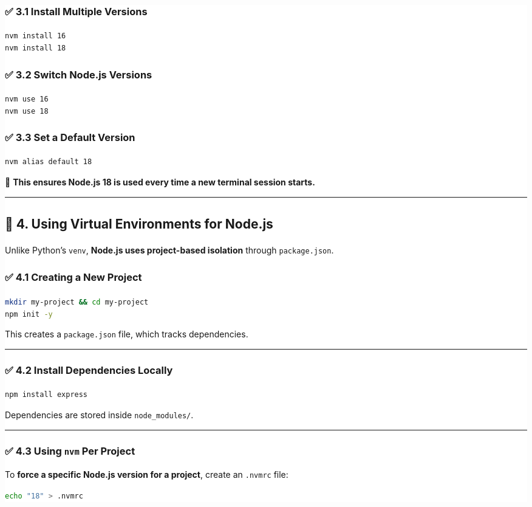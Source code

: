 ### ✅ **3.1 Install Multiple Versions**

```bash
nvm install 16
nvm install 18
```

### ✅ **3.2 Switch Node.js Versions**

```bash
nvm use 16
nvm use 18
```

### ✅ **3.3 Set a Default Version**

```bash
nvm alias default 18
```

📌 **This ensures Node.js 18 is used every time a new terminal session starts.**

---

## 📂 **4. Using Virtual Environments for Node.js**

Unlike Python’s `venv`, **Node.js uses project-based isolation** through `package.json`.

### ✅ **4.1 Creating a New Project**

```bash
mkdir my-project && cd my-project
npm init -y
```

This creates a `package.json` file, which tracks dependencies.

---

### ✅ **4.2 Install Dependencies Locally**

```bash
npm install express
```

Dependencies are stored inside `node_modules/`.

---

### ✅ **4.3 Using `nvm` Per Project**

To **force a specific Node.js version for a project**, create an `.nvmrc` file:

```bash
echo "18" > .nvmrc
```
